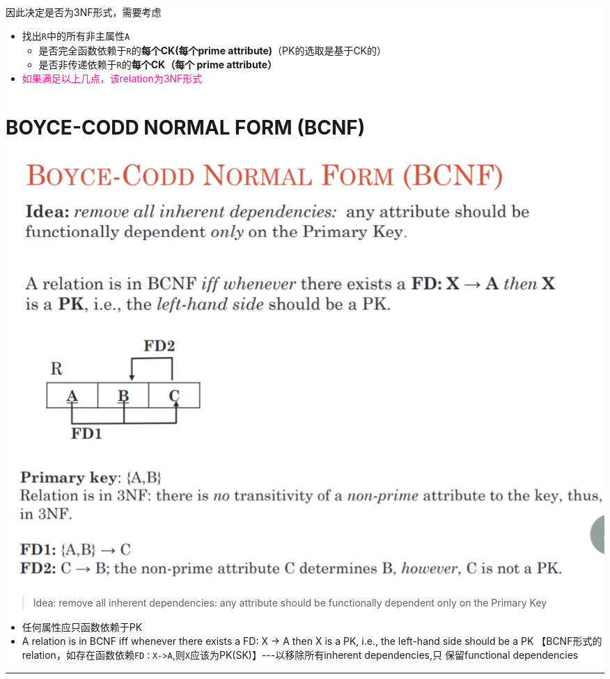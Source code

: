 因此决定是否为3NF形式，需要考虑

* 找出`R`中的所有非主属性`A`
  * 是否完全函数依赖于`R`的**每个CK(每个prime attribute)**（PK的选取是基于CK的）
  * 是否非传递依赖于`R`的**每个CK（每个 prime attribute）**
* <font color="deeppink">如果满足以上几点，该relation为3NF形式</font>

# BOYCE-CODD NORMAL FORM (BCNF)

![](/static/2021-01-30-00-56-25.png)

> Idea: remove all inherent dependencies: any attribute should be functionally dependent only on the Primary Key

* 任何属性应只函数依赖于PK
* A relation is in BCNF iff whenever there exists a FD: X → A then X
is a PK, i.e., the left-hand side should be a PK 【BCNF形式的relation，如存在函数依赖`FD：X->A`,则`X`应该为PK(SK)】---以移除所有inherent dependencies,只 保留functional dependencies

---
